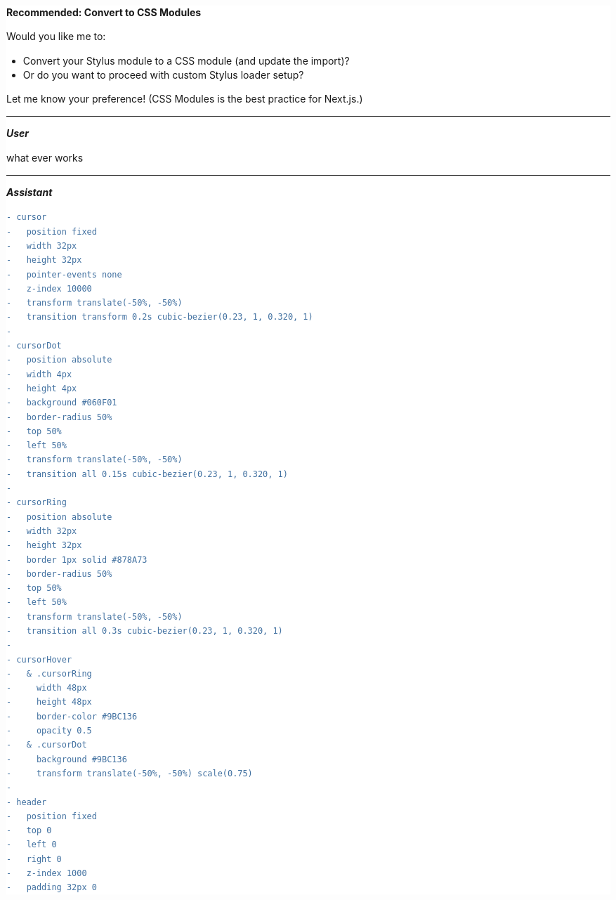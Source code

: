 **Recommended: Convert to CSS Modules**

Would you like me to:
- Convert your Stylus module to a CSS module (and update the import)?
- Or do you want to proceed with custom Stylus loader setup?

Let me know your preference! (CSS Modules is the best practice for Next.js.)

---

_**User**_

what ever works

---

_**Assistant**_

```diff
- cursor
-   position fixed
-   width 32px
-   height 32px
-   pointer-events none
-   z-index 10000
-   transform translate(-50%, -50%)
-   transition transform 0.2s cubic-bezier(0.23, 1, 0.320, 1)
- 
- cursorDot
-   position absolute
-   width 4px
-   height 4px
-   background #060F01
-   border-radius 50%
-   top 50%
-   left 50%
-   transform translate(-50%, -50%)
-   transition all 0.15s cubic-bezier(0.23, 1, 0.320, 1)
- 
- cursorRing
-   position absolute
-   width 32px
-   height 32px
-   border 1px solid #878A73
-   border-radius 50%
-   top 50%
-   left 50%
-   transform translate(-50%, -50%)
-   transition all 0.3s cubic-bezier(0.23, 1, 0.320, 1)
- 
- cursorHover
-   & .cursorRing
-     width 48px
-     height 48px
-     border-color #9BC136
-     opacity 0.5
-   & .cursorDot
-     background #9BC136
-     transform translate(-50%, -50%) scale(0.75)
- 
- header
-   position fixed
-   top 0
-   left 0
-   right 0
-   z-index 1000
-   padding 32px 0
```